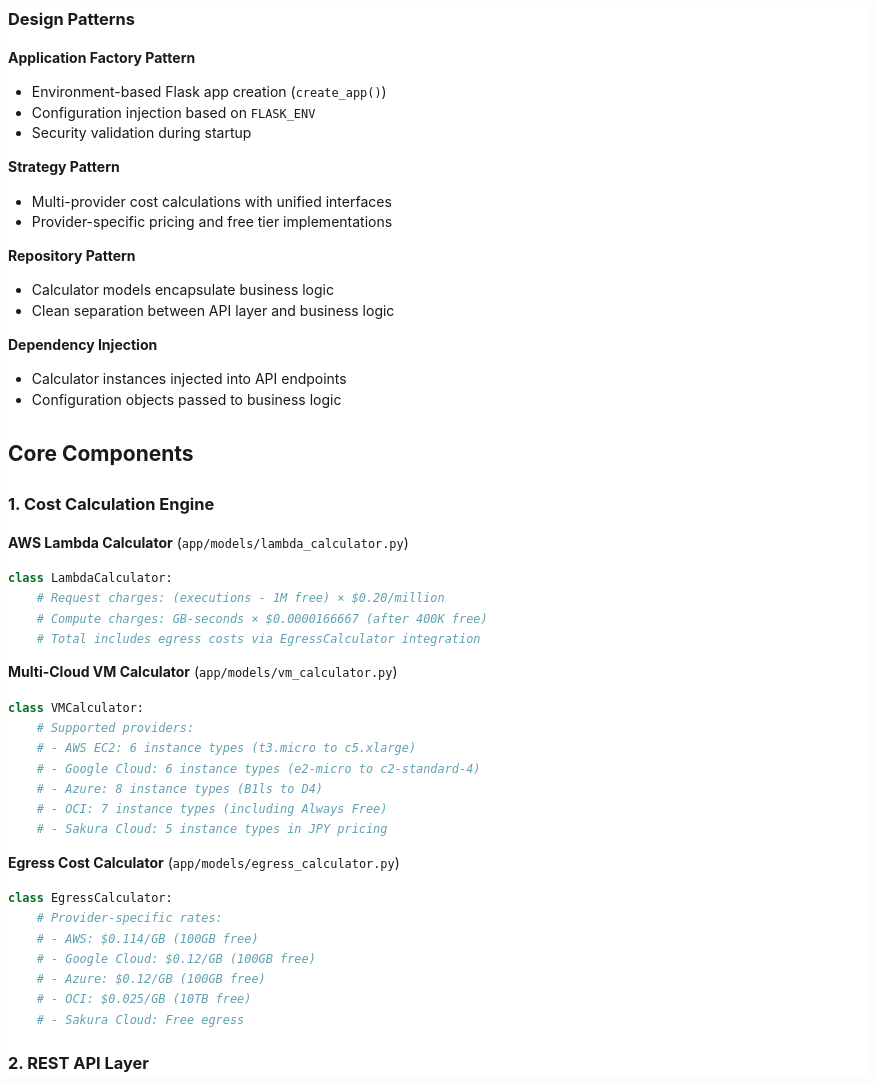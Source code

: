 ### Design Patterns

**Application Factory Pattern**
- Environment-based Flask app creation (`create_app()`)
- Configuration injection based on `FLASK_ENV`
- Security validation during startup

**Strategy Pattern**
- Multi-provider cost calculations with unified interfaces
- Provider-specific pricing and free tier implementations

**Repository Pattern**
- Calculator models encapsulate business logic
- Clean separation between API layer and business logic

**Dependency Injection**
- Calculator instances injected into API endpoints
- Configuration objects passed to business logic

## Core Components

### 1. Cost Calculation Engine

**AWS Lambda Calculator** (`app/models/lambda_calculator.py`)
```python
class LambdaCalculator:
    # Request charges: (executions - 1M free) × $0.20/million
    # Compute charges: GB-seconds × $0.0000166667 (after 400K free)
    # Total includes egress costs via EgressCalculator integration
```

**Multi-Cloud VM Calculator** (`app/models/vm_calculator.py`)
```python
class VMCalculator:
    # Supported providers:
    # - AWS EC2: 6 instance types (t3.micro to c5.xlarge)
    # - Google Cloud: 6 instance types (e2-micro to c2-standard-4)
    # - Azure: 8 instance types (B1ls to D4)
    # - OCI: 7 instance types (including Always Free)
    # - Sakura Cloud: 5 instance types in JPY pricing
```

**Egress Cost Calculator** (`app/models/egress_calculator.py`)
```python
class EgressCalculator:
    # Provider-specific rates:
    # - AWS: $0.114/GB (100GB free)
    # - Google Cloud: $0.12/GB (100GB free)
    # - Azure: $0.12/GB (100GB free)
    # - OCI: $0.025/GB (10TB free)
    # - Sakura Cloud: Free egress
```

### 2. REST API Layer

